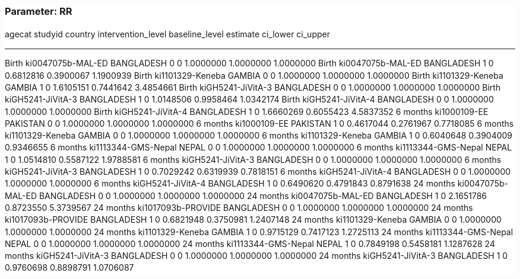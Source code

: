 

### Parameter: RR


agecat      studyid               country      intervention_level   baseline_level     estimate    ci_lower    ci_upper
----------  --------------------  -----------  -------------------  ---------------  ----------  ----------  ----------
Birth       ki0047075b-MAL-ED     BANGLADESH   0                    0                 1.0000000   1.0000000   1.0000000
Birth       ki0047075b-MAL-ED     BANGLADESH   1                    0                 0.6812816   0.3900067   1.1900939
Birth       ki1101329-Keneba      GAMBIA       0                    0                 1.0000000   1.0000000   1.0000000
Birth       ki1101329-Keneba      GAMBIA       1                    0                 1.6105151   0.7441642   3.4854661
Birth       kiGH5241-JiVitA-3     BANGLADESH   0                    0                 1.0000000   1.0000000   1.0000000
Birth       kiGH5241-JiVitA-3     BANGLADESH   1                    0                 1.0148506   0.9958464   1.0342174
Birth       kiGH5241-JiVitA-4     BANGLADESH   0                    0                 1.0000000   1.0000000   1.0000000
Birth       kiGH5241-JiVitA-4     BANGLADESH   1                    0                 1.6660269   0.6055423   4.5837352
6 months    ki1000109-EE          PAKISTAN     0                    0                 1.0000000   1.0000000   1.0000000
6 months    ki1000109-EE          PAKISTAN     1                    0                 0.4617044   0.2761967   0.7718085
6 months    ki1101329-Keneba      GAMBIA       0                    0                 1.0000000   1.0000000   1.0000000
6 months    ki1101329-Keneba      GAMBIA       1                    0                 0.6040648   0.3904009   0.9346655
6 months    ki1113344-GMS-Nepal   NEPAL        0                    0                 1.0000000   1.0000000   1.0000000
6 months    ki1113344-GMS-Nepal   NEPAL        1                    0                 1.0514810   0.5587122   1.9788581
6 months    kiGH5241-JiVitA-3     BANGLADESH   0                    0                 1.0000000   1.0000000   1.0000000
6 months    kiGH5241-JiVitA-3     BANGLADESH   1                    0                 0.7029242   0.6319939   0.7818151
6 months    kiGH5241-JiVitA-4     BANGLADESH   0                    0                 1.0000000   1.0000000   1.0000000
6 months    kiGH5241-JiVitA-4     BANGLADESH   1                    0                 0.6490620   0.4791843   0.8791638
24 months   ki0047075b-MAL-ED     BANGLADESH   0                    0                 1.0000000   1.0000000   1.0000000
24 months   ki0047075b-MAL-ED     BANGLADESH   1                    0                 2.1651786   0.8723550   5.3739567
24 months   ki1017093b-PROVIDE    BANGLADESH   0                    0                 1.0000000   1.0000000   1.0000000
24 months   ki1017093b-PROVIDE    BANGLADESH   1                    0                 0.6821948   0.3750981   1.2407148
24 months   ki1101329-Keneba      GAMBIA       0                    0                 1.0000000   1.0000000   1.0000000
24 months   ki1101329-Keneba      GAMBIA       1                    0                 0.9715129   0.7417123   1.2725113
24 months   ki1113344-GMS-Nepal   NEPAL        0                    0                 1.0000000   1.0000000   1.0000000
24 months   ki1113344-GMS-Nepal   NEPAL        1                    0                 0.7849198   0.5458181   1.1287628
24 months   kiGH5241-JiVitA-3     BANGLADESH   0                    0                 1.0000000   1.0000000   1.0000000
24 months   kiGH5241-JiVitA-3     BANGLADESH   1                    0                 0.9760698   0.8898791   1.0706087